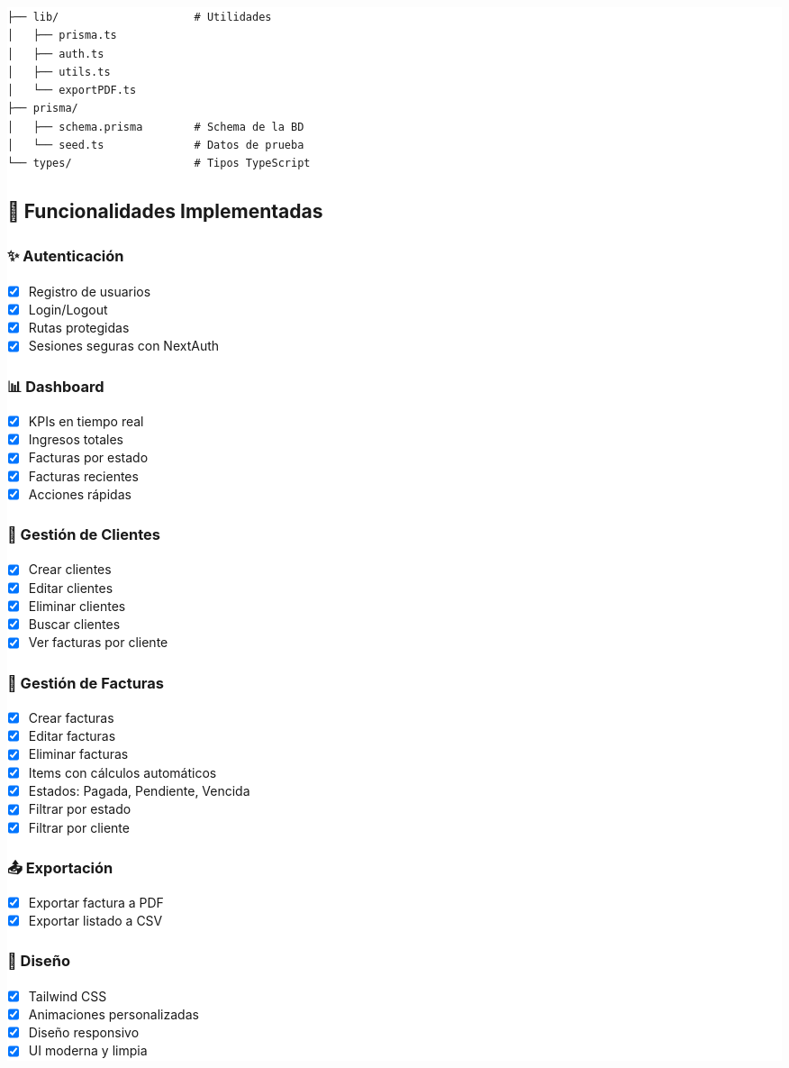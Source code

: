 ```
├── lib/                     # Utilidades
│   ├── prisma.ts
│   ├── auth.ts
│   ├── utils.ts
│   └── exportPDF.ts
├── prisma/
│   ├── schema.prisma        # Schema de la BD
│   └── seed.ts              # Datos de prueba
└── types/                   # Tipos TypeScript
```

## 🚀 Funcionalidades Implementadas

### ✨ Autenticación
- [x] Registro de usuarios
- [x] Login/Logout
- [x] Rutas protegidas
- [x] Sesiones seguras con NextAuth

### 📊 Dashboard
- [x] KPIs en tiempo real
- [x] Ingresos totales
- [x] Facturas por estado
- [x] Facturas recientes
- [x] Acciones rápidas

### 👥 Gestión de Clientes
- [x] Crear clientes
- [x] Editar clientes
- [x] Eliminar clientes
- [x] Buscar clientes
- [x] Ver facturas por cliente

### 📄 Gestión de Facturas
- [x] Crear facturas
- [x] Editar facturas
- [x] Eliminar facturas
- [x] Items con cálculos automáticos
- [x] Estados: Pagada, Pendiente, Vencida
- [x] Filtrar por estado
- [x] Filtrar por cliente

### 📤 Exportación
- [x] Exportar factura a PDF
- [x] Exportar listado a CSV

### 🎨 Diseño
- [x] Tailwind CSS
- [x] Animaciones personalizadas
- [x] Diseño responsivo
- [x] UI moderna y limpia
